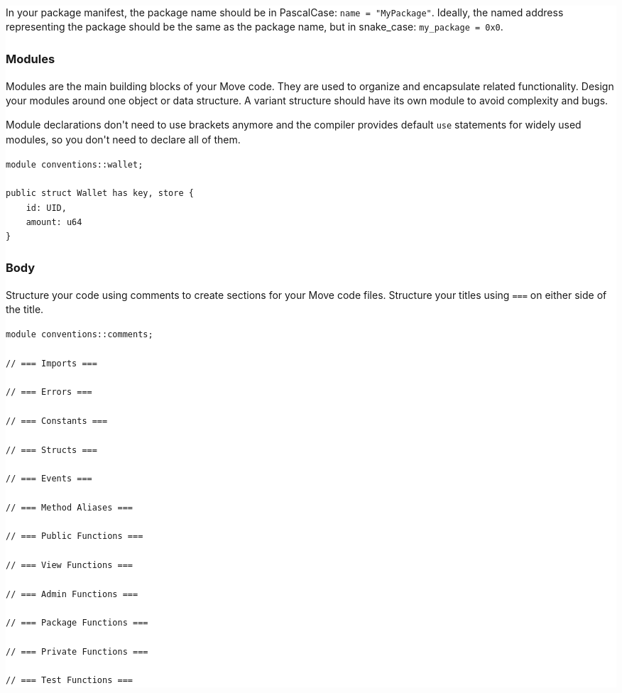 In your package manifest, the package name should be in PascalCase: `name = "MyPackage"`. Ideally, the named address representing the package should be the same as the package name, but in snake\_case: `my_package = 0x0`.

### Modules [​](https://docs.sui.io/concepts/sui-move-concepts/conventions\#modules "Direct link to Modules")

Modules are the main building blocks of your Move code. They are used to organize and encapsulate related functionality. Design your modules around one object or data structure. A variant structure should have its own module to avoid complexity and bugs.

Module declarations don't need to use brackets anymore and the compiler provides default `use` statements for widely used modules, so you don't need to declare all of them.

```codeBlockLines_p187
module conventions::wallet;

public struct Wallet has key, store {
    id: UID,
    amount: u64
}

```

### Body [​](https://docs.sui.io/concepts/sui-move-concepts/conventions\#body "Direct link to Body")

Structure your code using comments to create sections for your Move code files. Structure your titles using `===` on either side of the title.

```codeBlockLines_p187
module conventions::comments;

// === Imports ===

// === Errors ===

// === Constants ===

// === Structs ===

// === Events ===

// === Method Aliases ===

// === Public Functions ===

// === View Functions ===

// === Admin Functions ===

// === Package Functions ===

// === Private Functions ===

// === Test Functions ===

```
